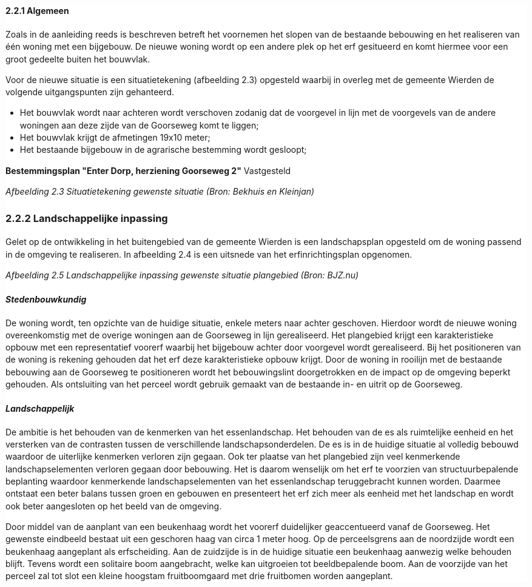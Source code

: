 #### **2.2.1 Algemeen**

Zoals in de aanleiding reeds is beschreven betreft het voornemen het slopen van de bestaande bebouwing en het realiseren van één woning met een bijgebouw. De nieuwe woning wordt op een andere plek op het erf gesitueerd en komt hiermee voor een groot gedeelte buiten het bouwvlak.

Voor de nieuwe situatie is een situatietekening (afbeelding 2.3) opgesteld waarbij in overleg met de gemeente Wierden de volgende uitgangspunten zijn gehanteerd.

- Het bouwvlak wordt naar achteren wordt verschoven zodanig dat de voorgevel in lijn met de voorgevels van de andere woningen aan deze zijde van de Goorseweg komt te liggen;
- Het bouwvlak krijgt de afmetingen 19x10 meter;
- Het bestaande bijgebouw in de agrarische bestemming wordt gesloopt;

**Bestemmingsplan "Enter Dorp, herziening Goorseweg 2"** Vastgesteld

*Afbeelding 2.3 Situatietekening gewenste situatie (Bron: Bekhuis en Kleinjan)*

### **2.2.2 Landschappelijke inpassing**

Gelet op de ontwikkeling in het buitengebied van de gemeente Wierden is een landschapsplan opgesteld om de woning passend in de omgeving te realiseren. In afbeelding 2.4 is een uitsnede van het erfinrichtingsplan opgenomen.

*Afbeelding 2.5 Landschappelijke inpassing gewenste situatie plangebied (Bron: BJZ.nu)*

#### *Stedenbouwkundig*

De woning wordt, ten opzichte van de huidige situatie, enkele meters naar achter geschoven. Hierdoor wordt de nieuwe woning overeenkomstig met de overige woningen aan de Goorseweg in lijn gerealiseerd. Het plangebied krijgt een karakteristieke opbouw met een representatief voorerf waarbij het bijgebouw achter door voorgevel wordt gerealiseerd. Bij het positioneren van de woning is rekening gehouden dat het erf deze karakteristieke opbouw krijgt. Door de woning in rooilijn met de bestaande bebouwing aan de Goorseweg te positioneren wordt het bebouwingslint doorgetrokken en de impact op de omgeving beperkt gehouden. Als ontsluiting van het perceel wordt gebruik gemaakt van de bestaande in- en uitrit op de Goorseweg.

#### *Landschappelijk*

De ambitie is het behouden van de kenmerken van het essenlandschap. Het behouden van de es als ruimtelijke eenheid en het versterken van de contrasten tussen de verschillende landschapsonderdelen. De es is in de huidige situatie al volledig bebouwd waardoor de uiterlijke kenmerken verloren zijn gegaan. Ook ter plaatse van het plangebied zijn veel kenmerkende landschapselementen verloren gegaan door bebouwing. Het is daarom wenselijk om het erf te voorzien van structuurbepalende beplanting waardoor kenmerkende landschapselementen van het essenlandschap teruggebracht kunnen worden. Daarmee ontstaat een beter balans tussen groen en gebouwen en presenteert het erf zich meer als eenheid met het landschap en wordt ook beter aangesloten op het beeld van de omgeving.

Door middel van de aanplant van een beukenhaag wordt het voorerf duidelijker geaccentueerd vanaf de Goorseweg. Het gewenste eindbeeld bestaat uit een geschoren haag van circa 1 meter hoog. Op de perceelsgrens aan de noordzijde wordt een beukenhaag aangeplant als erfscheiding. Aan de zuidzijde is in de huidige situatie een beukenhaag aanwezig welke behouden blijft. Tevens wordt een solitaire boom aangebracht, welke kan uitgroeien tot beeldbepalende boom. Aan de voorzijde van het perceel zal tot slot een kleine hoogstam fruitboomgaard met drie fruitbomen worden aangeplant.
